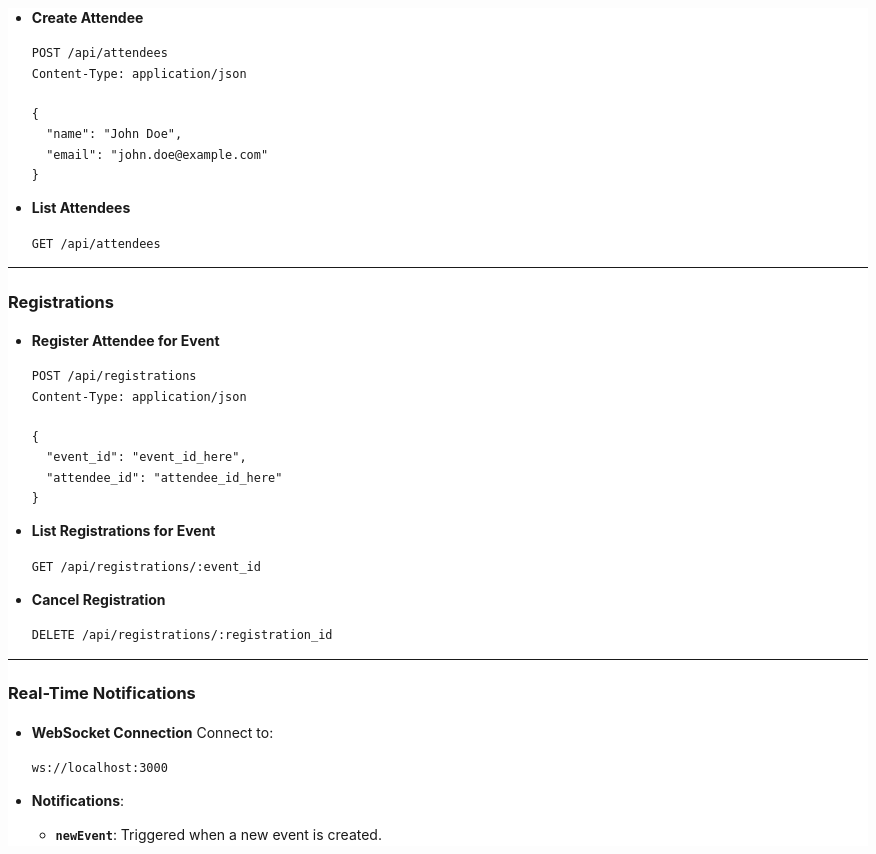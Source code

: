 - **Create Attendee**

  ```http
  POST /api/attendees
  Content-Type: application/json

  {
    "name": "John Doe",
    "email": "john.doe@example.com"
  }
  ```

- **List Attendees**
  ```http
  GET /api/attendees
  ```

---

### **Registrations**

- **Register Attendee for Event**

  ```http
  POST /api/registrations
  Content-Type: application/json

  {
    "event_id": "event_id_here",
    "attendee_id": "attendee_id_here"
  }
  ```

- **List Registrations for Event**

  ```http
  GET /api/registrations/:event_id
  ```

- **Cancel Registration**
  ```http
  DELETE /api/registrations/:registration_id
  ```

---

### **Real-Time Notifications**

- **WebSocket Connection**
  Connect to:

  ```
  ws://localhost:3000
  ```

- **Notifications**:

  - **`newEvent`**: Triggered when a new event is created.
